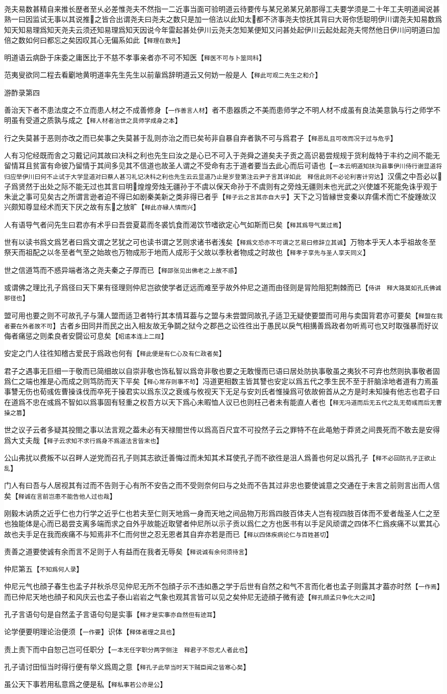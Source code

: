 尧夫易数甚精自来推长歴者至乆必差惟尧夫不然指一二近事当面可验明道云待要传与某兄弟某兄弟那得工夫要学须是二十年工夫明道闻说甚熟一曰因监试无事以其说推之皆合出谓尧夫曰尧夫之数只是加一倍法以此知太都不济事尧夫惊抚其背曰大哥你恁聪明伊川谓尧夫知易数爲知天知易理爲知天尧夫云须还知易理爲知天因说今年雷起甚处伊川云尧夫怎知某便知又问甚处起伊川云起处起尧夫愕然他日伊川问明道曰加倍之数如何曰都忘之矣因叹其心无偏系如此【`释理在数先`】  

明道语云病卧于床委之庸医比于不慈不孝事亲者亦不可不知医【`释医不可与卜筮同科`】  

范夷叟欲同二程去看劚地黄明道率先生先生以前軰爲辞明道云又何妨一般是人【`释此可观二先生之和介`】  

游酢录第四  

善治天下者不患法度之不立而患人材之不成善修身【`一作善言人材`】者不患器质之不美而患师学之不明人材不成虽有良法美意孰与行之师学不明虽有受道之质孰与成之【`释人材者治世之具师学成身之本`】  

行之失莫甚于恶则亦改之而已矣事之失莫甚于乱则亦治之而已矣茍非自暴自弃者孰不可与爲君子【`释恶乱且可改而况于过与危乎`】  

人有习佗经既而舎之习戴记问其故曰决科之利也先生曰汝之是心已不可入于尧舜之道矣夫子贡之高识曷尝规规于货利哉特于丰约之间不能无留情耳且贫富有命彼乃留情于其间多见其不信道也故圣人谓之不受命有志于道者要当去此心而后可语也【`一本云明道知扶沟县事伊川侍行谢显道将归应举伊川曰何不止试于大学显道对曰蔡人甚习礼记决科之利也先生云云显道乃止是岁登第注云尹子言其详如此　释信此则不必论利害计穷达`】汉儒之中吾必以子爲贤然于出处之际不能无过也其言曰明煌煌旁烛无疆孙于不虞以保天命孙于不虞则有之旁烛无疆则未也光武之兴使雄不死能免诛乎观于朱泚之事可见矣古之所谓言逊者迫不得已如剧秦美新之类非得已者乎【`释子云之言其亦自大乎`】天下之习皆縁世变秦以弃儒术而亡不旋踵故汉兴颇知尊显经术而天下厌之故有东之放旷【`释此亦縁人情而兴`】  

人有语导气者问先生曰君亦有术乎曰吾尝夏葛而冬裘饥食而渴饮节嗜欲定心气如斯而已矣【`释其爲导气莫过焉`】  

世有以读书爲文爲艺者曰爲文谓之艺犹之可也读书谓之艺则求诸书者浅矣【`释爲文恐亦不可谓之艺易曰修辞立其诚`】万物本乎天人本乎祖故冬至祭天而祖配之以冬至者气至之始故也万物成形于地而人成形于父故以季秋者物成之时故也【`释孝子享先与圣人享天同义`】  

世之信道笃而不惑异端者洛之尧夫秦之子厚而已【`释邵张见出佛老之上故不惑`】  

或谓佛之理比孔子爲径曰天下果有径理则仲尼岂欲使学者迂远而难至乎故外仲尼之道而由径则是冐险阻犯荆棘而已【`侍讲　释大路莫如孔氏佛诚邪径也`】  

盟可用也要之则不可故孔子与蒲人盟而适卫者特行其本情耳葢与之盟与未尝盟同故孔子适卫无疑使要盟而可用与卖国背君亦可要矣【`释盟在我者要在外者故不可`】古者乡田同井而民之出入相友故无争鬬之狱今之郡邑之讼徃徃出于愚民以戾气相搆善爲政者勿听焉可也又时取强暴而好议侮者痛惩之则柔良者安闘讼可息矣【`昭逺本连上二叚`】  

安定之门人往徃知稽古爱民于爲政也何有【`释此便是有仁心及有仁政者矣`】  

君子之遇事无巨细一于敬而已简细故以自崇非敬也饰私智以爲竒非敬也要之无敢慢而已语曰居处防执事敬虽之夷狄不可弃也然则执事敬者固爲仁之端也推是心而成之则笃防而天下平矣【`释心常存则事不茍`】冯道更相数主皆其讐也安定以爲五代之季生民不至于肝脑涂地者道有力焉虽事讐无伤也荀彧佐曹操诛伐而卒死于操君实以爲东汉之衰彧与攸视天下无足与安刘氏者惟操爲可依故俯首从之方是时未知操有他志也君子曰在道爲不忠在彧爲不智如以爲事固有轻重之权吾方以天下爲心未暇恤人议已也则枉己者未有能直人者也【`释无冯道而后无五代之乱无荀彧而后无曹操之篡`】  

世之议子云者多疑其投閤之事以法言观之葢未必有天禄閤世传以爲高百尺宜不可投然子云之罪特不在此黾勉于莽贤之间畏死而不敢去是安得爲大丈夫哉【`释子云求知不求行爲身不爲道法言皆末也`】  

公山弗扰以费叛不以召畔人逆党而召孔子则其志欲迁善悔过而未知其术耳使孔子而不欲徃是沮人爲善也何足以爲孔子【`释不必回防孔子正欲止乱`】  

门人有曰吾与人居视其有过而不告则于心有所不安告之而不受则奈何曰与之处而不告其过非忠也要使诚意之交通在于未言之前则言出而人信矣【`释诚在言前岂患不能告他人过也哉`】  

刚毅木讷质之近乎仁也力行学之近乎仁也若夫至仁则天地爲一身而天地之间品物万形爲四肢百体夫人岂有视四肢百体而不爱者哉圣人仁之至也独能体是心而已曷尝支离多端而求之自外乎故能近取譬者仲尼所以示子贡以爲仁之方也医书有以手足风顽谓之四体不仁爲疾痛不以累其心故也夫手足在我而疾痛不与知焉非不仁而何世之忍无恩者其自弃亦若是而已【`释以四体疾病论仁与百姓甚切`】  

责善之道要使诚有余而言不足则于人有益而在我者无辱矣【`释说诚有余何须待言`】  

仲尼第五【`不知爲何人录`】  

仲尼元气也顔子春生也孟子幷秋杀尽见仲尼无所不包顔子示不违如愚之学于后世有自然之和气不言而化者也孟子则露其才葢亦时然【`一作焉`】而已仲尼天地也顔子和风庆云也孟子泰山岩岩之气象也观其言皆可以见之矣仲尼无迹顔子微有迹【`释孔顔孟只争化大之间`】  

孔子言语句句是自然孟子言语句句是实事【`释才是实事亦自然但有迹耳`】  

论学便要明理论治便须【`一作要`】识体【`释体者理之具也`】  

责上责下而中自恕己岂可任职分【`一本无任字职分两字侧注　释君子不怨尤人者此也`】  

孔子请讨田恒当时得行便有举义爲周之意【`释孔子此举当时天下贼臣闻之皆寒心矣`】  

虽公天下事若用私意爲之便是私【`释私事若公亦是公`】  
